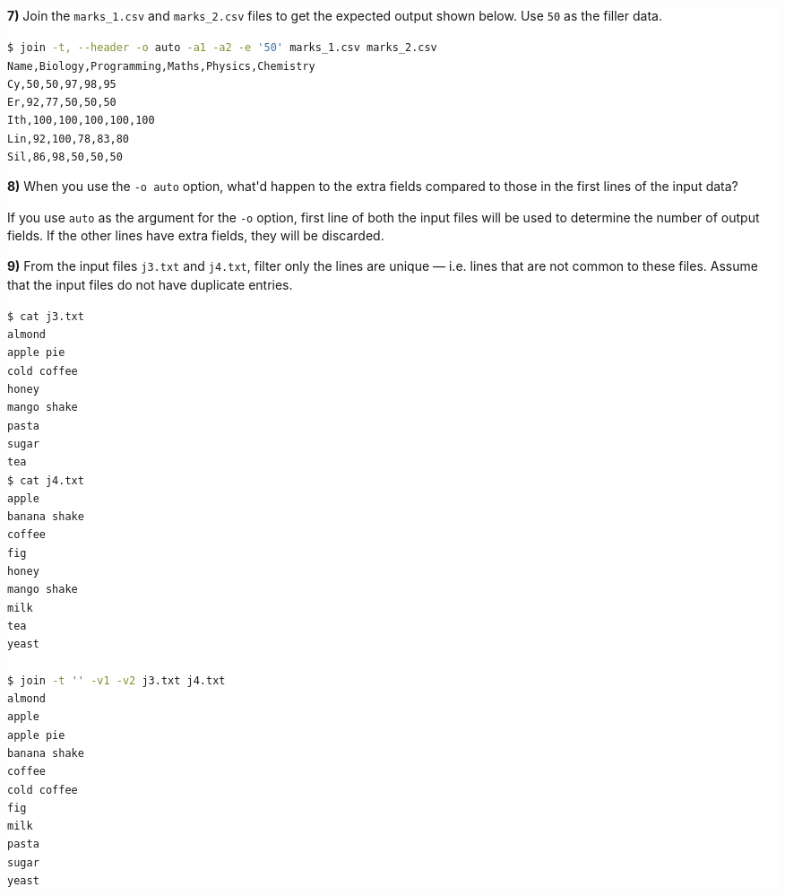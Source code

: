 **7)** Join the `marks_1.csv` and `marks_2.csv` files to get the expected output shown below. Use `50` as the filler data.

```bash
$ join -t, --header -o auto -a1 -a2 -e '50' marks_1.csv marks_2.csv
Name,Biology,Programming,Maths,Physics,Chemistry
Cy,50,50,97,98,95
Er,92,77,50,50,50
Ith,100,100,100,100,100
Lin,92,100,78,83,80
Sil,86,98,50,50,50
```

**8)** When you use the `-o auto` option, what'd happen to the extra fields compared to those in the first lines of the input data?

If you use `auto` as the argument for the `-o` option, first line of both the input files will be used to determine the number of output fields. If the other lines have extra fields, they will be discarded.

**9)** From the input files `j3.txt` and `j4.txt`, filter only the lines are unique — i.e. lines that are not common to these files. Assume that the input files do not have duplicate entries.

```bash
$ cat j3.txt
almond
apple pie
cold coffee
honey
mango shake
pasta
sugar
tea
$ cat j4.txt
apple
banana shake
coffee
fig
honey
mango shake
milk
tea
yeast

$ join -t '' -v1 -v2 j3.txt j4.txt
almond
apple
apple pie
banana shake
coffee
cold coffee
fig
milk
pasta
sugar
yeast
```
